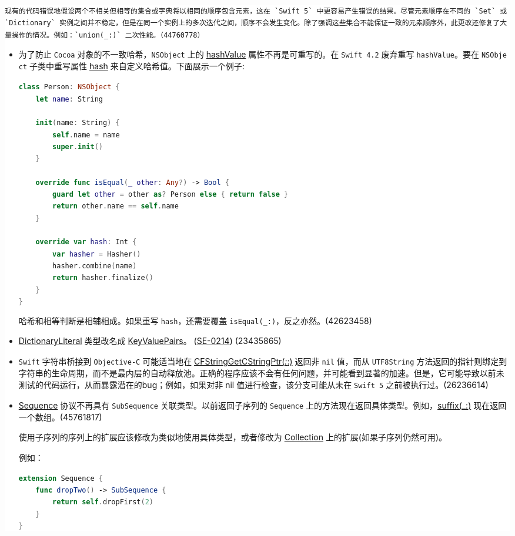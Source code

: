     现有的代码错误地假设两个不相关但相等的集合或字典将以相同的顺序包含元素，这在 `Swift 5` 中更容易产生错误的结果。尽管元素顺序在不同的 `Set` 或 `Dictionary` 实例之间并不稳定，但是在同一个实例上的多次迭代之间，顺序不会发生变化。除了强调这些集合不能保证一致的元素顺序外，此更改还修复了大量操作的情况。例如：`union(_:)` 二次性能。（44760778）

- 为了防止 `Cocoa` 对象的不一致哈希，`NSObject` 上的 [hashValue](https://developer.apple.com/documentation/objectivec/nsobject/1418615-hashvalue) 属性不再是可重写的。在 `Swift 4.2` 废弃重写 `hashValue`。要在 `NSObject` 子类中重写属性 [hash](https://developer.apple.com/documentation/objectivec/nsobjectprotocol/1418859-hash) 来自定义哈希值。下面展示一个例子:

    ```swift
    class Person: NSObject {
        let name: String

        init(name: String) {
            self.name = name
            super.init()
        }

        override func isEqual(_ other: Any?) -> Bool {
            guard let other = other as? Person else { return false }
            return other.name == self.name
        }

        override var hash: Int {
            var hasher = Hasher()
            hasher.combine(name)
            return hasher.finalize()
        }
    }
    ```

    哈希和相等判断是相辅相成。如果重写 `hash`，还需要覆盖 `isEqual(_:)`，反之亦然。(42623458)

- [DictionaryLiteral](https://developer.apple.com/documentation/swift/dictionaryliteral) 类型改名成 [KeyValuePairs](https://developer.apple.com/documentation/swift/keyvaluepairs)。 ([SE-0214](https://github.com/apple/swift-evolution/blob/master/proposals/0214-DictionaryLiteral.md)) (23435865)

- `Swift` 字符串桥接到 `Objective-C` 可能适当地在 [CFStringGetCStringPtr(_:_:)](https://developer.apple.com/documentation/corefoundation/1542133-cfstringgetcstringptr) 返回非 `nil` 值，而从 `UTF8String` 方法返回的指针则绑定到字符串的生命周期，而不是最内层的自动释放池。正确的程序应该不会有任何问题，并可能看到显著的加速。但是，它可能导致以前未测试的代码运行，从而暴露潜在的bug；例如，如果对非 nil 值进行检查，该分支可能从未在 `Swift 5` 之前被执行过。(26236614)

- [Sequence](https://developer.apple.com/documentation/swift/sequence) 协议不再具有 `SubSequence` 关联类型。以前返回子序列的 `Sequence` 上的方法现在返回具体类型。例如，[suffix(_:)](https://developer.apple.com/documentation/swift/sequence/3128822-suffix) 现在返回一个数组。(45761817)
  
    使用子序列的序列上的扩展应该修改为类似地使用具体类型，或者修改为 [Collection](https://developer.apple.com/documentation/swift/collection) 上的扩展(如果子序列仍然可用)。

    例如：

    ```swift
    extension Sequence {
        func dropTwo() -> SubSequence {
            return self.dropFirst(2)
        }
    }
    ```
